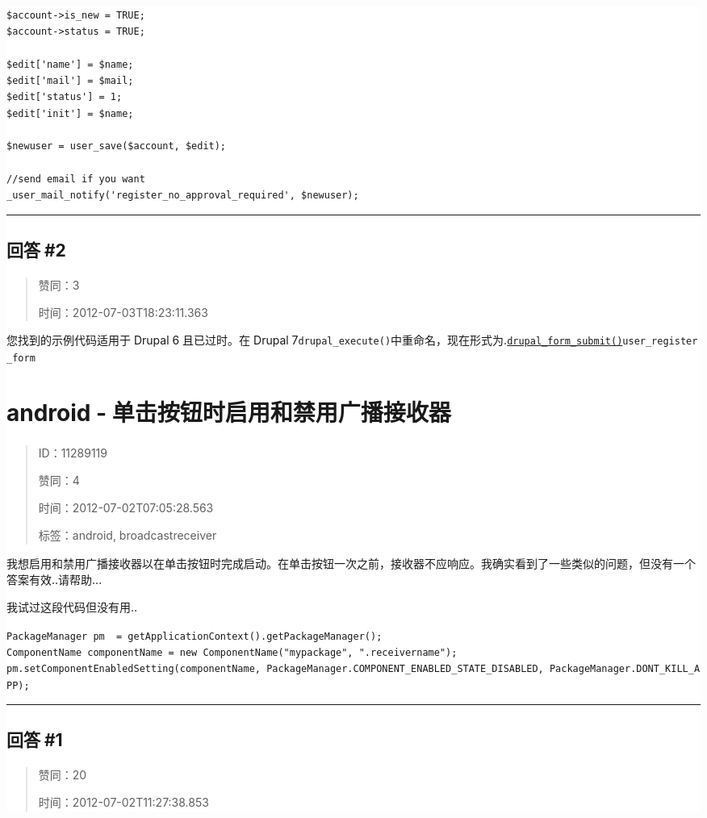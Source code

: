 ```
$account->is_new = TRUE;
$account->status = TRUE;

$edit['name'] = $name;
$edit['mail'] = $mail;
$edit['status'] = 1;
$edit['init'] = $name;

$newuser = user_save($account, $edit);

//send email if you want
_user_mail_notify('register_no_approval_required', $newuser); 
```

* * *

## 回答 #2

> 赞同：3
> 
> 时间：2012-07-03T18:23:11.363

您找到的示例代码适用于 Drupal 6 且已过时。在 Drupal 7`drupal_execute()`中重命名，现在形式为.[`drupal_form_submit()`](http://api.drupal.org/api/drupal/includes!form.inc/function/drupal_form_submit/7)`user_register_form`

# android - 单击按钮时启用和禁用广播接收器

> ID：11289119
> 
> 赞同：4
> 
> 时间：2012-07-02T07:05:28.563
> 
> 标签：android, broadcastreceiver

我想启用和禁用广播接收器以在单击按钮时完成启动。在单击按钮一次之前，接收器不应响应。我确实看到了一些类似的问题，但没有一个答案有效..请帮助...

我试过这段代码但没有用..

```
PackageManager pm  = getApplicationContext().getPackageManager();
ComponentName componentName = new ComponentName("mypackage", ".receivername");
pm.setComponentEnabledSetting(componentName, PackageManager.COMPONENT_ENABLED_STATE_DISABLED, PackageManager.DONT_KILL_APP); 
```

* * *

## 回答 #1

> 赞同：20
> 
> 时间：2012-07-02T11:27:38.853
